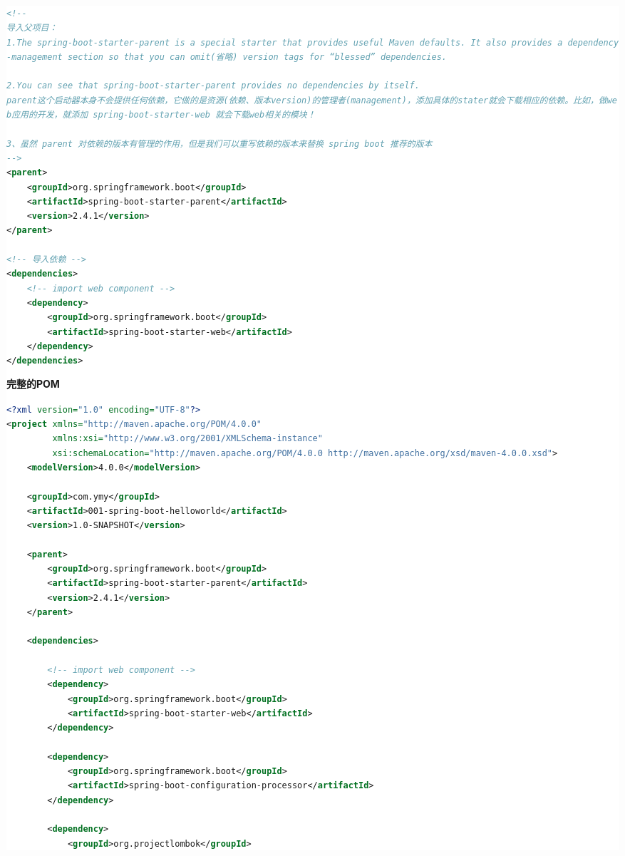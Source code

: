 ```xml
<!-- 
导入父项目：
1.The spring-boot-starter-parent is a special starter that provides useful Maven defaults. It also provides a dependency-management section so that you can omit(省略) version tags for “blessed” dependencies.

2.You can see that spring-boot-starter-parent provides no dependencies by itself.
parent这个启动器本身不会提供任何依赖，它做的是资源(依赖、版本version)的管理者(management)，添加具体的stater就会下载相应的依赖。比如，做web应用的开发，就添加 spring-boot-starter-web 就会下载web相关的模块！

3、虽然 parent 对依赖的版本有管理的作用，但是我们可以重写依赖的版本来替换 spring boot 推荐的版本
-->
<parent>
    <groupId>org.springframework.boot</groupId>
    <artifactId>spring-boot-starter-parent</artifactId>
    <version>2.4.1</version>
</parent>

<!-- 导入依赖 -->
<dependencies>
    <!-- import web component -->
    <dependency>
        <groupId>org.springframework.boot</groupId>
        <artifactId>spring-boot-starter-web</artifactId>
    </dependency>
</dependencies>
```



**完整的POM**

```xml
<?xml version="1.0" encoding="UTF-8"?>
<project xmlns="http://maven.apache.org/POM/4.0.0"
         xmlns:xsi="http://www.w3.org/2001/XMLSchema-instance"
         xsi:schemaLocation="http://maven.apache.org/POM/4.0.0 http://maven.apache.org/xsd/maven-4.0.0.xsd">
    <modelVersion>4.0.0</modelVersion>

    <groupId>com.ymy</groupId>
    <artifactId>001-spring-boot-helloworld</artifactId>
    <version>1.0-SNAPSHOT</version>

    <parent>
        <groupId>org.springframework.boot</groupId>
        <artifactId>spring-boot-starter-parent</artifactId>
        <version>2.4.1</version>
    </parent>

    <dependencies>

        <!-- import web component -->
        <dependency>
            <groupId>org.springframework.boot</groupId>
            <artifactId>spring-boot-starter-web</artifactId>
        </dependency>

        <dependency>
            <groupId>org.springframework.boot</groupId>
            <artifactId>spring-boot-configuration-processor</artifactId>
        </dependency>

        <dependency>
            <groupId>org.projectlombok</groupId>
```